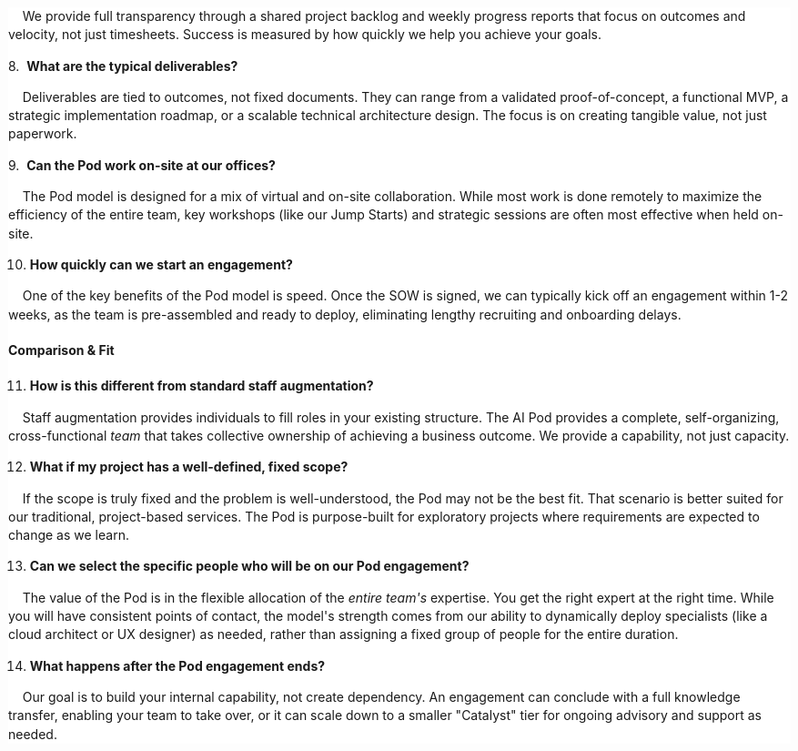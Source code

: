     We provide full transparency through a shared project backlog and weekly progress reports that focus on outcomes and velocity, not just timesheets. Success is measured by how quickly we help you achieve your goals.



8.  **What are the typical deliverables?**

    Deliverables are tied to outcomes, not fixed documents. They can range from a validated proof-of-concept, a functional MVP, a strategic implementation roadmap, or a scalable technical architecture design. The focus is on creating tangible value, not just paperwork.



9.  **Can the Pod work on-site at our offices?**

    The Pod model is designed for a mix of virtual and on-site collaboration. While most work is done remotely to maximize the efficiency of the entire team, key workshops (like our Jump Starts) and strategic sessions are often most effective when held on-site.



10. **How quickly can we start an engagement?**

    One of the key benefits of the Pod model is speed. Once the SOW is signed, we can typically kick off an engagement within 1-2 weeks, as the team is pre-assembled and ready to deploy, eliminating lengthy recruiting and onboarding delays.



#### Comparison & Fit



11. **How is this different from standard staff augmentation?**

    Staff augmentation provides individuals to fill roles in your existing structure. The AI Pod provides a complete, self-organizing, cross-functional *team* that takes collective ownership of achieving a business outcome. We provide a capability, not just capacity.



12. **What if my project has a well-defined, fixed scope?**

    If the scope is truly fixed and the problem is well-understood, the Pod may not be the best fit. That scenario is better suited for our traditional, project-based services. The Pod is purpose-built for exploratory projects where requirements are expected to change as we learn.



13. **Can we select the specific people who will be on our Pod engagement?**

    The value of the Pod is in the flexible allocation of the *entire team's* expertise. You get the right expert at the right time. While you will have consistent points of contact, the model's strength comes from our ability to dynamically deploy specialists (like a cloud architect or UX designer) as needed, rather than assigning a fixed group of people for the entire duration.



14. **What happens after the Pod engagement ends?**

    Our goal is to build your internal capability, not create dependency. An engagement can conclude with a full knowledge transfer, enabling your team to take over, or it can scale down to a smaller "Catalyst" tier for ongoing advisory and support as needed.
